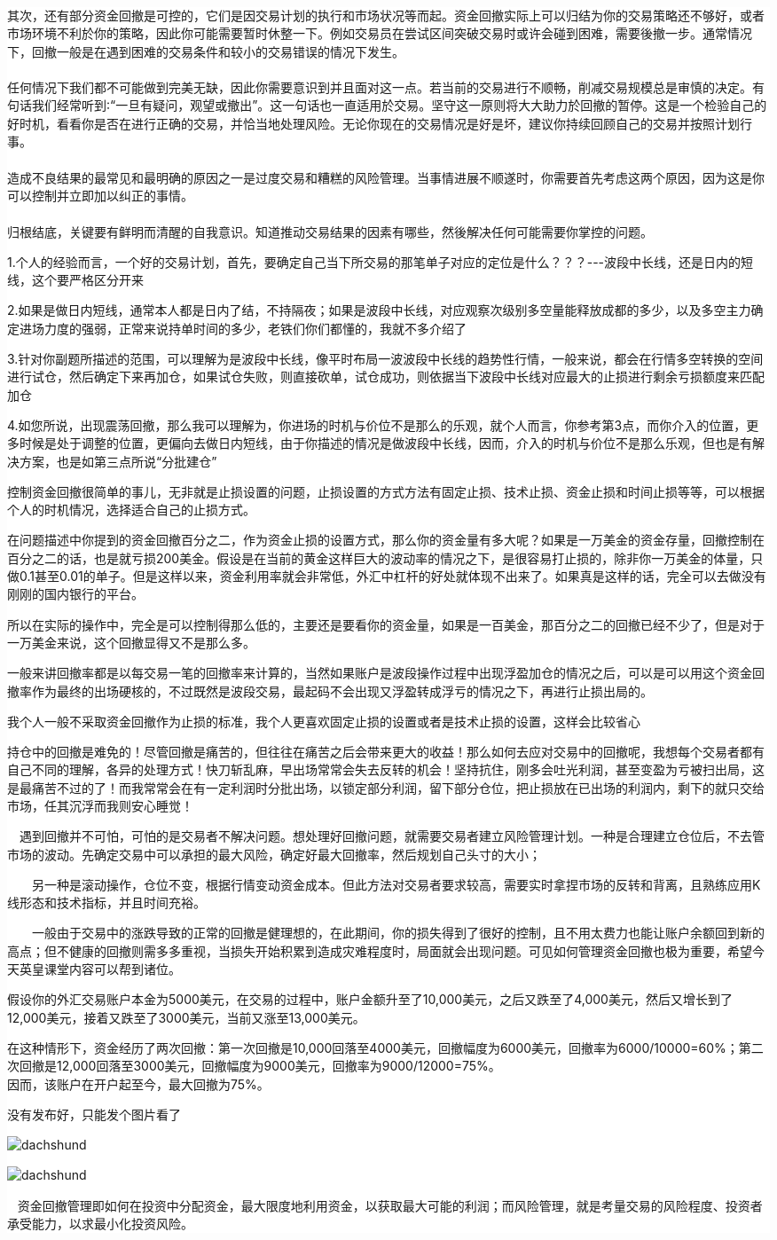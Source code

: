 其次，还有部分资金回撤是可控的，它们是因交易计划的执行和市场状况等而起。资金回撤实际上可以归结为你的交易策略还不够好，或者市场环境不利於你的策略，因此你可能需要暂时休整一下。例如交易员在尝试区间突破交易时或许会碰到困难，需要後撤一步。通常情况下，回撤一般是在遇到困难的交易条件和较小的交易错误的情况下发生。  
   
任何情况下我们都不可能做到完美无缺，因此你需要意识到并且面对这一点。若当前的交易进行不顺畅，削减交易规模总是审慎的决定。有句话我们经常听到∶“一旦有疑问，观望或撤出”。这一句话也一直适用於交易。坚守这一原则将大大助力於回撤的暂停。这是一个检验自己的好时机，看看你是否在进行正确的交易，并恰当地处理风险。无论你现在的交易情况是好是坏，建议你持续回顾自己的交易并按照计划行事。  
   
造成不良结果的最常见和最明确的原因之一是过度交易和糟糕的风险管理。当事情进展不顺遂时，你需要首先考虑这两个原因，因为这是你可以控制并立即加以纠正的事情。  
   
归根结底，关键要有鲜明而清醒的自我意识。知道推动交易结果的因素有哪些，然後解决任何可能需要你掌控的问题。

1.个人的经验而言，一个好的交易计划，首先，要确定自己当下所交易的那笔单子对应的定位是什么？？？---波段中长线，还是日内的短线，这个要严格区分开来

2.如果是做日内短线，通常本人都是日内了结，不持隔夜；如果是波段中长线，对应观察次级别多空量能释放成都的多少，以及多空主力确定进场力度的强弱，正常来说持单时间的多少，老铁们你们都懂的，我就不多介绍了

3.针对你副题所描述的范围，可以理解为是波段中长线，像平时布局一波波段中长线的趋势性行情，一般来说，都会在行情多空转换的空间进行试仓，然后确定下来再加仓，如果试仓失败，则直接砍单，试仓成功，则依据当下波段中长线对应最大的止损进行剩余亏损额度来匹配加仓

4.如您所说，出现震荡回撤，那么我可以理解为，你进场的时机与价位不是那么的乐观，就个人而言，你参考第3点，而你介入的位置，更多时候是处于调整的位置，更偏向去做日内短线，由于你描述的情况是做波段中长线，因而，介入的时机与价位不是那么乐观，但也是有解决方案，也是如第三点所说“分批建仓”

控制资金回撤很简单的事儿，无非就是止损设置的问题，止损设置的方式方法有固定止损、技术止损、资金止损和时间止损等等，可以根据个人的时机情况，选择适合自己的止损方式。  

在问题描述中你提到的资金回撤百分之二，作为资金止损的设置方式，那么你的资金量有多大呢？如果是一万美金的资金存量，回撤控制在百分之二的话，也是就亏损200美金。假设是在当前的黄金这样巨大的波动率的情况之下，是很容易打止损的，除非你一万美金的体量，只做0.1甚至0.01的单子。但是这样以来，资金利用率就会非常低，外汇中杠杆的好处就体现不出来了。如果真是这样的话，完全可以去做没有刚刚的国内银行的平台。

所以在实际的操作中，完全是可以控制得那么低的，主要还是要看你的资金量，如果是一百美金，那百分之二的回撤已经不少了，但是对于一万美金来说，这个回撤显得又不是那么多。  

一般来讲回撤率都是以每交易一笔的回撤率来计算的，当然如果账户是波段操作过程中出现浮盈加仓的情况之后，可以是可以用这个资金回撤率作为最终的出场硬核的，不过既然是波段交易，最起码不会出现又浮盈转成浮亏的情况之下，再进行止损出局的。

我个人一般不采取资金回撤作为止损的标准，我个人更喜欢固定止损的设置或者是技术止损的设置，这样会比较省心

持仓中的回撤是难免的！尽管回撤是痛苦的，但往往在痛苦之后会带来更大的收益！那么如何去应对交易中的回撤呢，我想每个交易者都有自己不同的理解，各异的处理方式！快刀斩乱麻，早出场常常会失去反转的机会！坚持抗住，刚多会吐光利润，甚至变盈为亏被扫出局，这是最痛苦不过的了！而我常常会在有一定利润时分批出场，以锁定部分利润，留下部分仓位，把止损放在已出场的利润内，剩下的就只交给市场，任其沉浮而我则安心睡觉！

　遇到回撤并不可怕，可怕的是交易者不解决问题。想处理好回撤问题，就需要交易者建立风险管理计划。一种是合理建立仓位后，不去管市场的波动。先确定交易中可以承担的最大风险，确定好最大回撤率，然后规划自己头寸的大小；

　　另一种是滚动操作，仓位不变，根据行情变动资金成本。但此方法对交易者要求较高，需要实时拿捏市场的反转和背离，且熟练应用K线形态和技术指标，并且时间充裕。

　　一般由于交易中的涨跌导致的正常的回撤是健理想的，在此期间，你的损失得到了很好的控制，且不用太费力也能让账户余额回到新的高点；但不健康的回撤则需多多重视，当损失开始积累到造成灾难程度时，局面就会出现问题。可见如何管理资金回撤也极为重要，希望今天英皇课堂内容可以帮到诸位。

假设你的外汇交易账户本金为5000美元，在交易的过程中，账户金额升至了10,000美元，之后又跌至了4,000美元，然后又增长到了12,000美元，接着又跌至了3000美元，当前又涨至13,000美元。

在这种情形下，资金经历了两次回撤：第一次回撤是10,000回落至4000美元，回撤幅度为6000美元，回撤率为6000/10000=60%；第二次回撤是12,000回落至3000美元，回撤幅度为9000美元，回撤率为9000/12000=75%。  
因而，该账户在开户起至今，最大回撤为75%。

没有发布好，只能发个图片看了

  

![dachshund](https://cdn.fendou.la/funstoutiao/2020/12/193208923.jpg)

  

![dachshund](https://cdn.fendou.la/funstoutiao/2020/12/193209033.jpg)

   资金回撤管理即如何在投资中分配资金，最大限度地利用资金，以获取最大可能的利润；而风险管理，就是考量交易的风险程度、投资者承受能力，以求最小化投资风险。
